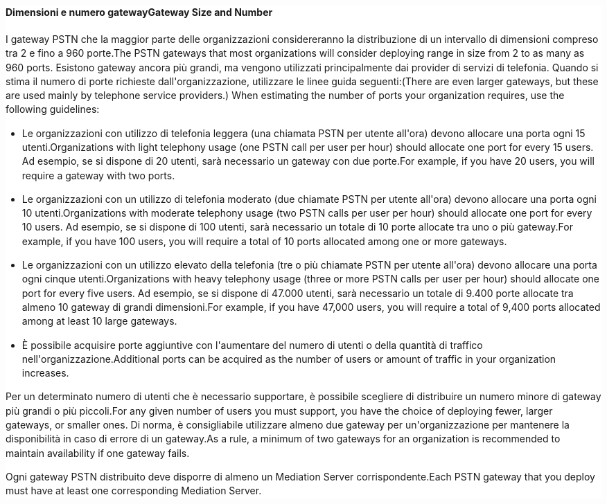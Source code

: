 #### <a name="gateway-size-and-number"></a><span data-ttu-id="af7f1-215">Dimensioni e numero gateway</span><span class="sxs-lookup"><span data-stu-id="af7f1-215">Gateway Size and Number</span></span>

<span data-ttu-id="af7f1-216">I gateway PSTN che la maggior parte delle organizzazioni considereranno la distribuzione di un intervallo di dimensioni compreso tra 2 e fino a 960 porte.</span><span class="sxs-lookup"><span data-stu-id="af7f1-216">The PSTN gateways that most organizations will consider deploying range in size from 2 to as many as 960 ports.</span></span> <span data-ttu-id="af7f1-217">Esistono gateway ancora più grandi, ma vengono utilizzati principalmente dai provider di servizi di telefonia. Quando si stima il numero di porte richieste dall'organizzazione, utilizzare le linee guida seguenti:</span><span class="sxs-lookup"><span data-stu-id="af7f1-217">(There are even larger gateways, but these are used mainly by telephone service providers.) When estimating the number of ports your organization requires, use the following guidelines:</span></span>

- <span data-ttu-id="af7f1-218">Le organizzazioni con utilizzo di telefonia leggera (una chiamata PSTN per utente all'ora) devono allocare una porta ogni 15 utenti.</span><span class="sxs-lookup"><span data-stu-id="af7f1-218">Organizations with light telephony usage (one PSTN call per user per hour) should allocate one port for every 15 users.</span></span> <span data-ttu-id="af7f1-219">Ad esempio, se si dispone di 20 utenti, sarà necessario un gateway con due porte.</span><span class="sxs-lookup"><span data-stu-id="af7f1-219">For example, if you have 20 users, you will require a gateway with two ports.</span></span>

- <span data-ttu-id="af7f1-220">Le organizzazioni con un utilizzo di telefonia moderato (due chiamate PSTN per utente all'ora) devono allocare una porta ogni 10 utenti.</span><span class="sxs-lookup"><span data-stu-id="af7f1-220">Organizations with moderate telephony usage (two PSTN calls per user per hour) should allocate one port for every 10 users.</span></span> <span data-ttu-id="af7f1-221">Ad esempio, se si dispone di 100 utenti, sarà necessario un totale di 10 porte allocate tra uno o più gateway.</span><span class="sxs-lookup"><span data-stu-id="af7f1-221">For example, if you have 100 users, you will require a total of 10 ports allocated among one or more gateways.</span></span>

- <span data-ttu-id="af7f1-222">Le organizzazioni con un utilizzo elevato della telefonia (tre o più chiamate PSTN per utente all'ora) devono allocare una porta ogni cinque utenti.</span><span class="sxs-lookup"><span data-stu-id="af7f1-222">Organizations with heavy telephony usage (three or more PSTN calls per user per hour) should allocate one port for every five users.</span></span> <span data-ttu-id="af7f1-223">Ad esempio, se si dispone di 47.000 utenti, sarà necessario un totale di 9.400 porte allocate tra almeno 10 gateway di grandi dimensioni.</span><span class="sxs-lookup"><span data-stu-id="af7f1-223">For example, if you have 47,000 users, you will require a total of 9,400 ports allocated among at least 10 large gateways.</span></span>

- <span data-ttu-id="af7f1-224">È possibile acquisire porte aggiuntive con l'aumentare del numero di utenti o della quantità di traffico nell'organizzazione.</span><span class="sxs-lookup"><span data-stu-id="af7f1-224">Additional ports can be acquired as the number of users or amount of traffic in your organization increases.</span></span>

<span data-ttu-id="af7f1-225">Per un determinato numero di utenti che è necessario supportare, è possibile scegliere di distribuire un numero minore di gateway più grandi o più piccoli.</span><span class="sxs-lookup"><span data-stu-id="af7f1-225">For any given number of users you must support, you have the choice of deploying fewer, larger gateways, or smaller ones.</span></span> <span data-ttu-id="af7f1-226">Di norma, è consigliabile utilizzare almeno due gateway per un'organizzazione per mantenere la disponibilità in caso di errore di un gateway.</span><span class="sxs-lookup"><span data-stu-id="af7f1-226">As a rule, a minimum of two gateways for an organization is recommended to maintain availability if one gateway fails.</span></span>

<span data-ttu-id="af7f1-227">Ogni gateway PSTN distribuito deve disporre di almeno un Mediation Server corrispondente.</span><span class="sxs-lookup"><span data-stu-id="af7f1-227">Each PSTN gateway that you deploy must have at least one corresponding Mediation Server.</span></span>
